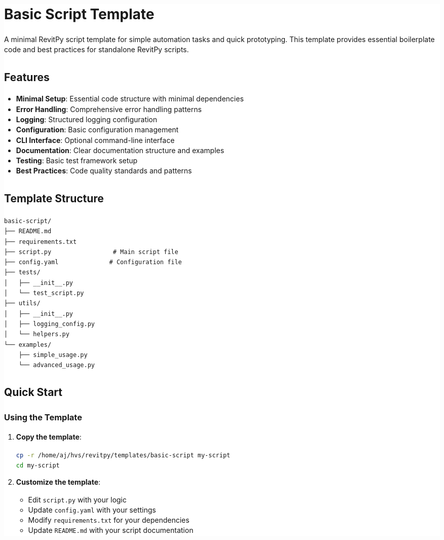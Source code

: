 # Basic Script Template

A minimal RevitPy script template for simple automation tasks and quick prototyping. This template provides essential boilerplate code and best practices for standalone RevitPy scripts.

## Features

- **Minimal Setup**: Essential code structure with minimal dependencies
- **Error Handling**: Comprehensive error handling patterns
- **Logging**: Structured logging configuration
- **Configuration**: Basic configuration management
- **CLI Interface**: Optional command-line interface
- **Documentation**: Clear documentation structure and examples
- **Testing**: Basic test framework setup
- **Best Practices**: Code quality standards and patterns

## Template Structure

```
basic-script/
├── README.md
├── requirements.txt
├── script.py                 # Main script file
├── config.yaml              # Configuration file
├── tests/
│   ├── __init__.py
│   └── test_script.py
├── utils/
│   ├── __init__.py
│   ├── logging_config.py
│   └── helpers.py
└── examples/
    ├── simple_usage.py
    └── advanced_usage.py
```

## Quick Start

### Using the Template

1. **Copy the template**:
   ```bash
   cp -r /home/aj/hvs/revitpy/templates/basic-script my-script
   cd my-script
   ```

2. **Customize the template**:
   - Edit `script.py` with your logic
   - Update `config.yaml` with your settings
   - Modify `requirements.txt` for your dependencies
   - Update `README.md` with your script documentation
